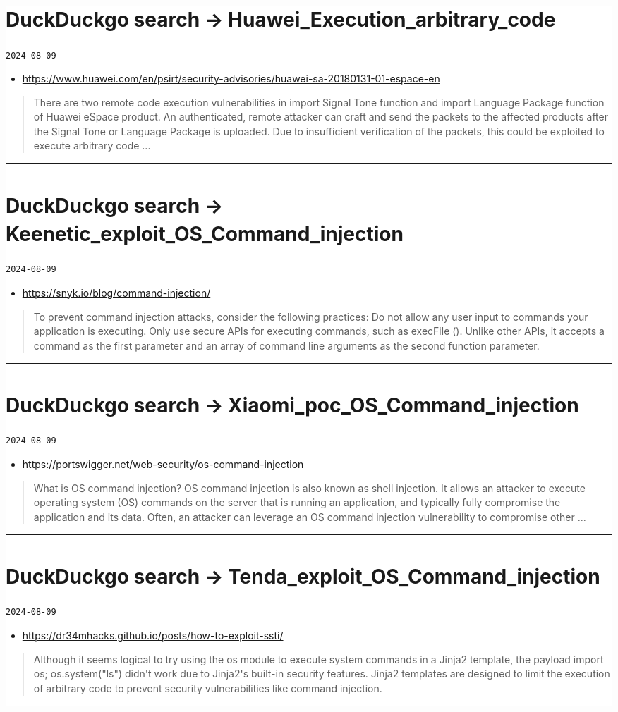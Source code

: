 
# DuckDuckgo search -> Huawei_Execution_arbitrary_code
`2024-08-09`

* https://www.huawei.com/en/psirt/security-advisories/huawei-sa-20180131-01-espace-en

<blockquote>
There are two remote code execution vulnerabilities in import Signal Tone function and import Language Package function of Huawei eSpace product. An authenticated, remote attacker can craft and send the packets to the affected products after the Signal Tone or Language Package is uploaded. Due to insufficient verification of the packets, this could be exploited to execute arbitrary code ...
</blockquote>

---

# DuckDuckgo search -> Keenetic_exploit_OS_Command_injection
`2024-08-09`

* https://snyk.io/blog/command-injection/

<blockquote>
To prevent command injection attacks, consider the following practices: Do not allow any user input to commands your application is executing. Only use secure APIs for executing commands, such as execFile (). Unlike other APIs, it accepts a command as the first parameter and an array of command line arguments as the second function parameter.
</blockquote>

---

# DuckDuckgo search -> Xiaomi_poc_OS_Command_injection
`2024-08-09`

* https://portswigger.net/web-security/os-command-injection

<blockquote>
What is OS command injection? OS command injection is also known as shell injection. It allows an attacker to execute operating system (OS) commands on the server that is running an application, and typically fully compromise the application and its data. Often, an attacker can leverage an OS command injection vulnerability to compromise other ...
</blockquote>

---

# DuckDuckgo search -> Tenda_exploit_OS_Command_injection
`2024-08-09`

* https://dr34mhacks.github.io/posts/how-to-exploit-ssti/

<blockquote>
Although it seems logical to try using the os module to execute system commands in a Jinja2 template, the payload import os; os.system(&quot;ls&quot;) didn't work due to Jinja2's built-in security features. Jinja2 templates are designed to limit the execution of arbitrary code to prevent security vulnerabilities like command injection.
</blockquote>

---